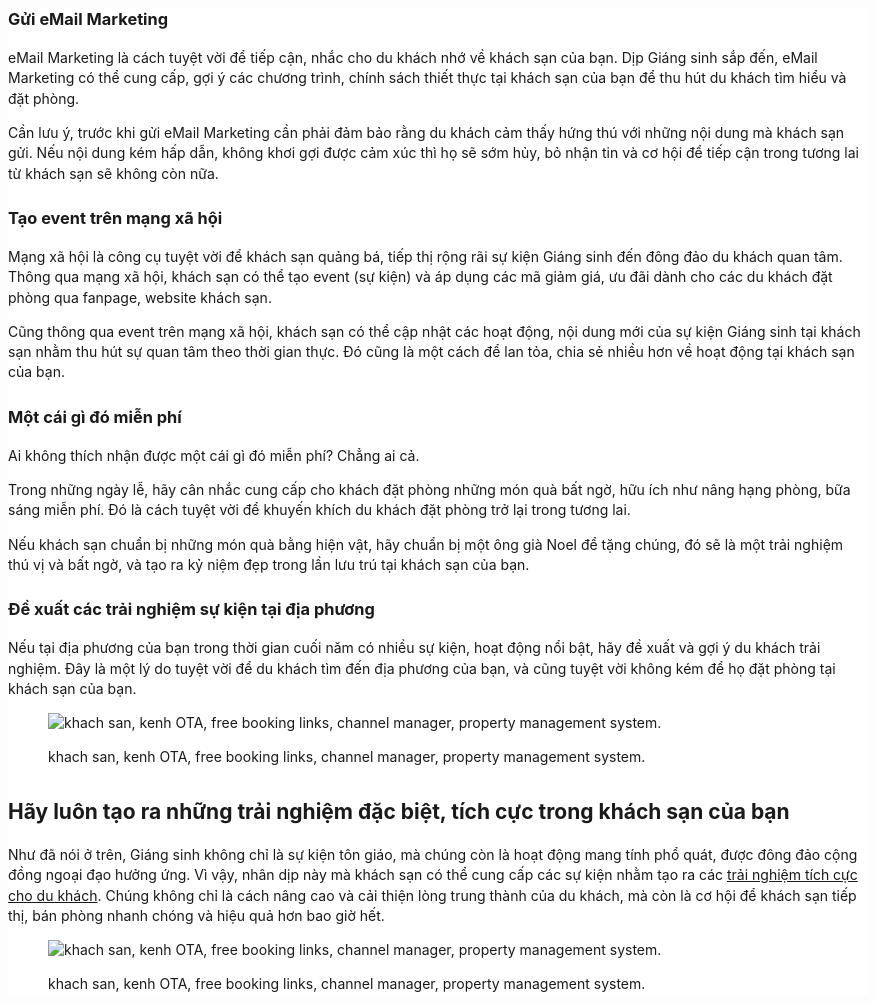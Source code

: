 ### Gửi eMail Marketing

eMail Marketing là cách tuyệt vời để tiếp cận, nhắc cho du khách nhớ về khách sạn của bạn. Dịp Giáng sinh sắp đến, eMail Marketing có thể cung cấp, gợi ý các chương trình, chính sách thiết thực tại khách sạn của bạn để thu hút du khách tìm hiểu và đặt phòng.

Cần lưu ý, trước khi gửi eMail Marketing cần phải đảm bảo rằng du khách cảm thấy hứng thú với những nội dung mà khách sạn gửi. Nếu nội dung kém hấp dẫn, không khơi gợi được cảm xúc thì họ sẽ sớm hủy, bỏ nhận tin và cơ hội để tiếp cận trong tương lai từ khách sạn sẽ không còn nữa.

### Tạo event trên mạng xã hội

Mạng xã hội là công cụ tuyệt vời để khách sạn quảng bá, tiếp thị rộng rãi sự kiện Giáng sinh đến đông đảo du khách quan tâm. Thông qua mạng xã hội, khách sạn có thể tạo event (sự kiện) và áp dụng các mã giảm giá, ưu đãi dành cho các du khách đặt phòng qua fanpage, website khách sạn.

Cũng thông qua event trên mạng xã hội, khách sạn có thể cập nhật các hoạt động, nội dung mới của sự kiện Giáng sinh tại khách sạn nhằm thu hút sự quan tâm theo thời gian thực. Đó cũng là một cách để lan tỏa, chia sẻ nhiều hơn về hoạt động tại khách sạn của bạn.

### Một cái gì đó miễn phí

Ai không thích nhận được một cái gì đó miễn phí? Chẳng ai cả.

Trong những ngày lễ, hãy cân nhắc cung cấp cho khách đặt phòng những món quà bất ngờ, hữu ích như nâng hạng phòng, bữa sáng miễn phí. Đó là cách tuyệt vời để khuyến khích du khách đặt phòng trở lại trong tương lai.

Nếu khách sạn chuẩn bị những món quà bằng hiện vật, hãy chuẩn bị một ông già Noel để tặng chúng, đó sẽ là một trải nghiệm thú vị và bất ngờ, và tạo ra kỷ niệm đẹp trong lần lưu trú tại khách sạn của bạn.

### Đề xuất các trải nghiệm sự kiện tại địa phương

Nếu tại địa phương của bạn trong thời gian cuối năm có nhiều sự kiện, hoạt động nổi bật, hãy đề xuất và gợi ý du khách trải nghiệm. Đây là một lý do tuyệt vời để du khách tìm đến địa phương của bạn, và cũng tuyệt vời không kém để họ đặt phòng tại khách sạn của bạn.

<figure><img src="https://banmaixanh.org/image/article/khach-san-088.jpg" alt="khach san, kenh OTA, free booking links, channel manager, property management system." title="khach-san" height=100% width=100%><figcaption></p>khach san, kenh OTA, free booking links, channel manager, property management system.</p></figcaption></figure>

## Hãy luôn tạo ra những trải nghiệm đặc biệt, tích cực trong khách sạn của bạn

Như đã nói ở trên, Giáng sinh không chỉ là sự kiện tôn giáo, mà chúng còn là hoạt động mang tính phổ quát, được đông đảo cộng đồng ngoại đạo hưởng ứng. Vì vậy, nhân dịp này mà khách sạn có thể cung cấp các sự kiện nhằm tạo ra các [trải nghiệm tích cực cho du khách](https://nhavantuonglai.com/article). Chúng không chỉ là cách nâng cao và cải thiện lòng trung thành của du khách, mà còn là cơ hội để khách sạn tiếp thị, bán phòng nhanh chóng và hiệu quả hơn bao giờ hết.

<figure><img src="https://banmaixanh.org/image/cover/001-665.jpg" alt="khach san, kenh OTA, free booking links, channel manager, property management system." title="khach san, kenh OTA, free booking links, channel manager, property management system." height=100% width=100%><figcaption></p>khach san, kenh OTA, free booking links, channel manager, property management system.</p></figcaption></figure>